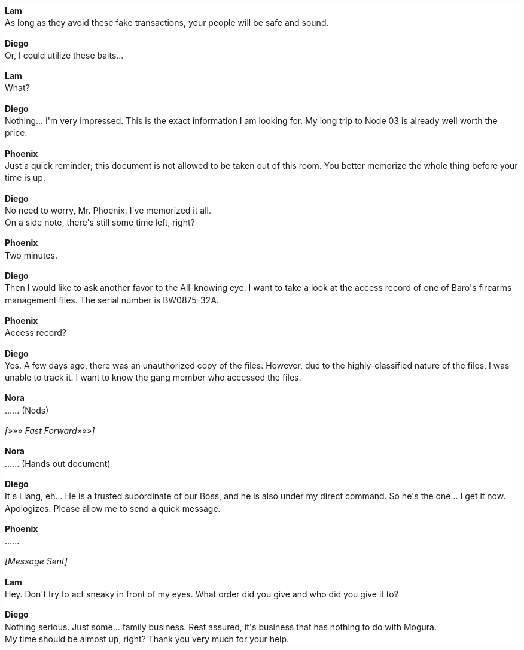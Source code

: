 **Lam**<br>
As long as they avoid these fake transactions, your people will be safe and sound.

**Diego**<br>
Or, I could utilize these baits...

**Lam**<br>
What?

**Diego**<br>
Nothing... I'm very impressed. This is the exact information I am looking for. My long trip to Node 03 is already well worth the price.

**Phoenix**<br>
Just a quick reminder; this document is not allowed to be taken out of this room. You better memorize the whole thing before your time is up.

**Diego**<br>
No need to worry, Mr. Phoenix. I've memorized it all.<br>
On a side note, there's still some time left, right?

**Phoenix**<br>
Two minutes.

**Diego**<br>
Then I would like to ask another favor to the All\-knowing eye. I want to take a look at the access record of one of Baro's firearms management files. The serial number is BW0875\-32A.

**Phoenix**<br>
Access record?

**Diego**<br>
Yes. A few days ago, there was an unauthorized copy of the files. However, due to the highly\-classified nature of the files, I was unable to track it. I want to know the gang member who accessed the files.

**Nora**<br>
...... (Nods)

_\[»»» Fast Forward»»»\]_

**Nora**<br>
...... (Hands out document)

**Diego**<br>
It's Liang, eh... He is a trusted subordinate of our Boss, and he is also under my direct command. So he's the one... I get it now.<br>
Apologizes. Please allow me to send a quick message.

**Phoenix**<br>
......

_\[Message Sent\]_

**Lam**<br>
Hey. Don't try to act sneaky in front of my eyes. What order did you give and who did you give it to?

**Diego**<br>
Nothing serious. Just some... family business. Rest assured, it's business that has nothing to do with Mogura.<br>
My time should be almost up, right? Thank you very much for your help.
